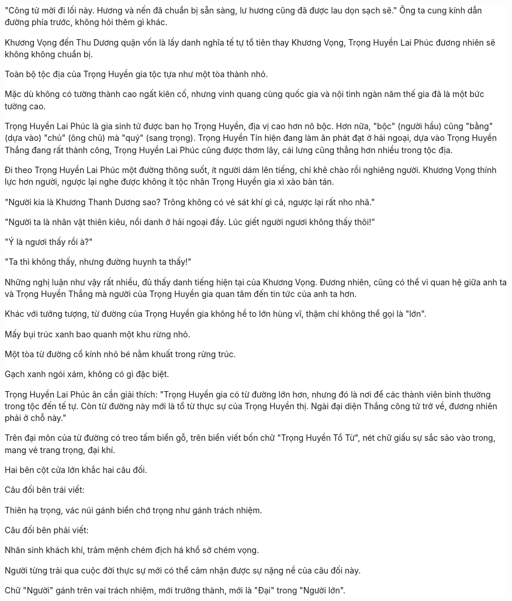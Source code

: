 "Công tử mời đi lối này. Hương và nến đã chuẩn bị sẵn sàng, lư hương cũng đã được lau dọn sạch sẽ." Ông ta cung kính dẫn đường phía trước, không hỏi thêm gì khác.

Khương Vọng đến Thu Dương quận vốn là lấy danh nghĩa tế tự tổ tiên thay Khương Vọng, Trọng Huyền Lai Phúc đương nhiên sẽ không không chuẩn bị.

Toàn bộ tộc địa của Trọng Huyền gia tộc tựa như một tòa thành nhỏ.

Mặc dù không có tường thành cao ngất kiên cố, nhưng vinh quang cùng quốc gia và nội tình ngàn năm thế gia đã là một bức tường cao.

Trọng Huyền Lai Phúc là gia sinh tử được ban họ Trọng Huyền, địa vị cao hơn nô bộc. Hơn nữa, "bộc" (người hầu) cũng "bằng" (dựa vào) "chủ" (ông chủ) mà "quý" (sang trọng). Trọng Huyền Tín hiện đang làm ăn phát đạt ở hải ngoại, dựa vào Trọng Huyền Thắng đang rất thành công, Trọng Huyền Lai Phúc cũng được thơm lây, cái lưng cũng thẳng hơn nhiều trong tộc địa.

Đi theo Trọng Huyền Lai Phúc một đường thông suốt, ít người dám lên tiếng, chỉ khẽ chào rồi nghiêng người. Khương Vọng thính lực hơn người, ngược lại nghe được không ít tộc nhân Trọng Huyền gia xì xào bàn tán.

"Người kia là Khương Thanh Dương sao? Trông không có vẻ sát khí gì cả, ngược lại rất nho nhã."

"Người ta là nhân vật thiên kiêu, nổi danh ở hải ngoại đấy. Lúc giết người ngươi không thấy thôi!"

"Ý là ngươi thấy rồi à?"

"Ta thì không thấy, nhưng đường huynh ta thấy!"

Những nghị luận như vậy rất nhiều, đủ thấy danh tiếng hiện tại của Khương Vọng. Đương nhiên, cũng có thể vì quan hệ giữa anh ta và Trọng Huyền Thắng mà người của Trọng Huyền gia quan tâm đến tin tức của anh ta hơn.

Khác với tưởng tượng, từ đường của Trọng Huyền gia không hề to lớn hùng vĩ, thậm chí không thể gọi là "lớn".

Mấy bụi trúc xanh bao quanh một khu rừng nhỏ.

Một tòa từ đường cổ kính nhỏ bé nằm khuất trong rừng trúc.

Gạch xanh ngói xám, không có gì đặc biệt.

Trọng Huyền Lai Phúc ân cần giải thích: "Trọng Huyền gia có từ đường lớn hơn, nhưng đó là nơi để các thành viên bình thường trong tộc đến tế tự. Còn từ đường này mới là tổ từ thực sự của Trọng Huyền thị. Ngài đại diện Thắng công tử trở về, đương nhiên phải ở chỗ này."

Trên đại môn của từ đường có treo tấm biển gỗ, trên biển viết bốn chữ "Trọng Huyền Tổ Từ", nét chữ giấu sự sắc sảo vào trong, mang vẻ trang trọng, đại khí.

Hai bên cột cửa lớn khắc hai câu đối.

Câu đối bên trái viết:

Thiên hạ trọng, vác núi gánh biển chớ trọng như gánh trách nhiệm.

Câu đối bên phải viết:

Nhân sinh khách khí, trảm mệnh chém địch há khổ sở chém vọng.

Người từng trải qua cuộc đời thực sự mới có thể cảm nhận được sự nặng nề của câu đối này.

Chữ "Người" gánh trên vai trách nhiệm, mới trưởng thành, mới là "Đại" trong "Người lớn".
